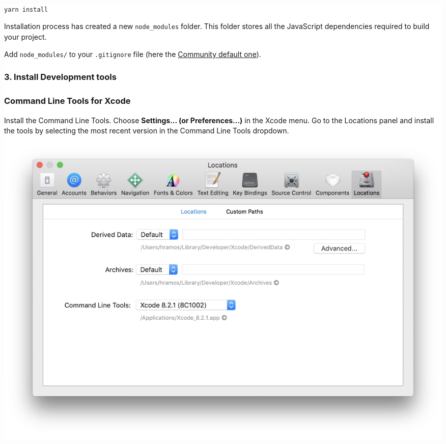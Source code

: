 </TabItem>
<TabItem value="yarn">

```shell
yarn install
```

</TabItem>
</Tabs>

Installation process has created a new `node_modules` folder. This folder stores all the JavaScript dependencies required to build your project.

Add `node_modules/` to your `.gitignore` file (here the [Community default one](https://github.com/react-native-community/template/blob/0.78-stable/template/_gitignore)).

### 3. Install Development tools

### Command Line Tools for Xcode

Install the Command Line Tools. Choose **Settings... (or Preferences...)** in the Xcode menu. Go to the Locations panel and install the tools by selecting the most recent version in the Command Line Tools dropdown.

![Xcode Command Line Tools](/docs/assets/GettingStartedXcodeCommandLineTools.png)
